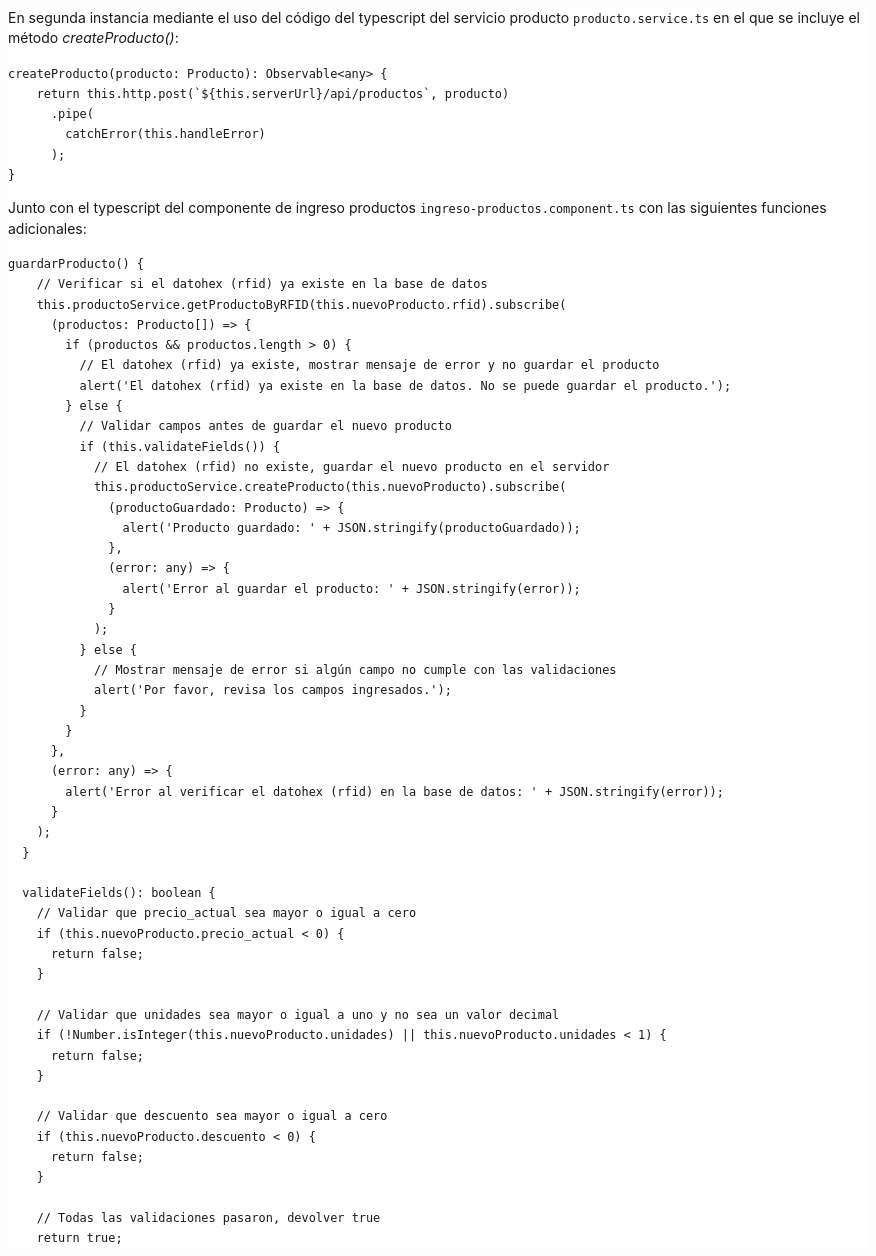 En segunda instancia mediante el uso del código del typescript del servicio producto `producto.service.ts` en el que se incluye el método _createProducto()_:
```
createProducto(producto: Producto): Observable<any> {
    return this.http.post(`${this.serverUrl}/api/productos`, producto)
      .pipe(
        catchError(this.handleError)
      );
}
```
Junto con el typescript del componente de ingreso productos `ingreso-productos.component.ts` con las siguientes funciones adicionales:
```
guardarProducto() {
    // Verificar si el datohex (rfid) ya existe en la base de datos
    this.productoService.getProductoByRFID(this.nuevoProducto.rfid).subscribe(
      (productos: Producto[]) => {
        if (productos && productos.length > 0) {
          // El datohex (rfid) ya existe, mostrar mensaje de error y no guardar el producto
          alert('El datohex (rfid) ya existe en la base de datos. No se puede guardar el producto.');
        } else {
          // Validar campos antes de guardar el nuevo producto
          if (this.validateFields()) {
            // El datohex (rfid) no existe, guardar el nuevo producto en el servidor
            this.productoService.createProducto(this.nuevoProducto).subscribe(
              (productoGuardado: Producto) => {
                alert('Producto guardado: ' + JSON.stringify(productoGuardado));
              },
              (error: any) => {
                alert('Error al guardar el producto: ' + JSON.stringify(error));
              }
            );
          } else {
            // Mostrar mensaje de error si algún campo no cumple con las validaciones
            alert('Por favor, revisa los campos ingresados.');
          }
        }
      },
      (error: any) => {
        alert('Error al verificar el datohex (rfid) en la base de datos: ' + JSON.stringify(error));
      }
    );
  }
  
  validateFields(): boolean {
    // Validar que precio_actual sea mayor o igual a cero
    if (this.nuevoProducto.precio_actual < 0) {
      return false;
    }
  
    // Validar que unidades sea mayor o igual a uno y no sea un valor decimal
    if (!Number.isInteger(this.nuevoProducto.unidades) || this.nuevoProducto.unidades < 1) {
      return false;
    }
  
    // Validar que descuento sea mayor o igual a cero
    if (this.nuevoProducto.descuento < 0) {
      return false;
    }
  
    // Todas las validaciones pasaron, devolver true
    return true;
```